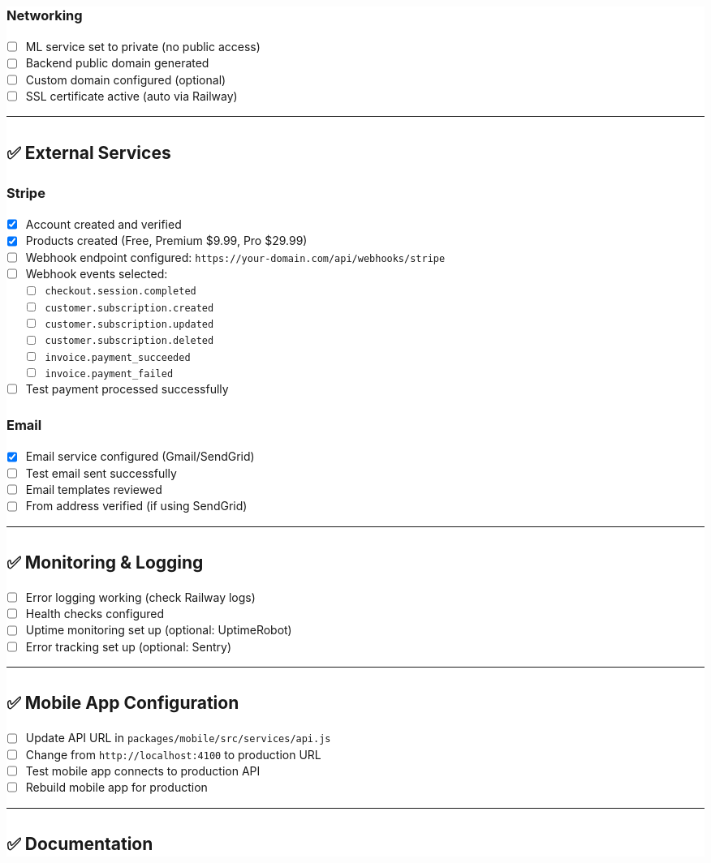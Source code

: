 ### Networking
- [ ] ML service set to private (no public access)
- [ ] Backend public domain generated
- [ ] Custom domain configured (optional)
- [ ] SSL certificate active (auto via Railway)

---

## ✅ External Services

### Stripe
- [x] Account created and verified
- [x] Products created (Free, Premium $9.99, Pro $29.99)
- [ ] Webhook endpoint configured: `https://your-domain.com/api/webhooks/stripe`
- [ ] Webhook events selected:
  - [ ] `checkout.session.completed`
  - [ ] `customer.subscription.created`
  - [ ] `customer.subscription.updated`
  - [ ] `customer.subscription.deleted`
  - [ ] `invoice.payment_succeeded`
  - [ ] `invoice.payment_failed`
- [ ] Test payment processed successfully

### Email
- [x] Email service configured (Gmail/SendGrid)
- [ ] Test email sent successfully
- [ ] Email templates reviewed
- [ ] From address verified (if using SendGrid)

---

## ✅ Monitoring & Logging

- [ ] Error logging working (check Railway logs)
- [ ] Health checks configured
- [ ] Uptime monitoring set up (optional: UptimeRobot)
- [ ] Error tracking set up (optional: Sentry)

---

## ✅ Mobile App Configuration

- [ ] Update API URL in `packages/mobile/src/services/api.js`
- [ ] Change from `http://localhost:4100` to production URL
- [ ] Test mobile app connects to production API
- [ ] Rebuild mobile app for production

---

## ✅ Documentation

